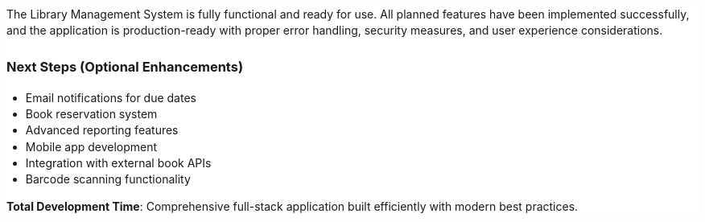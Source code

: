 The Library Management System is fully functional and ready for use. All planned features have been implemented successfully, and the application is production-ready with proper error handling, security measures, and user experience considerations.

### Next Steps (Optional Enhancements)
- Email notifications for due dates
- Book reservation system
- Advanced reporting features
- Mobile app development
- Integration with external book APIs
- Barcode scanning functionality

**Total Development Time**: Comprehensive full-stack application built efficiently with modern best practices.
